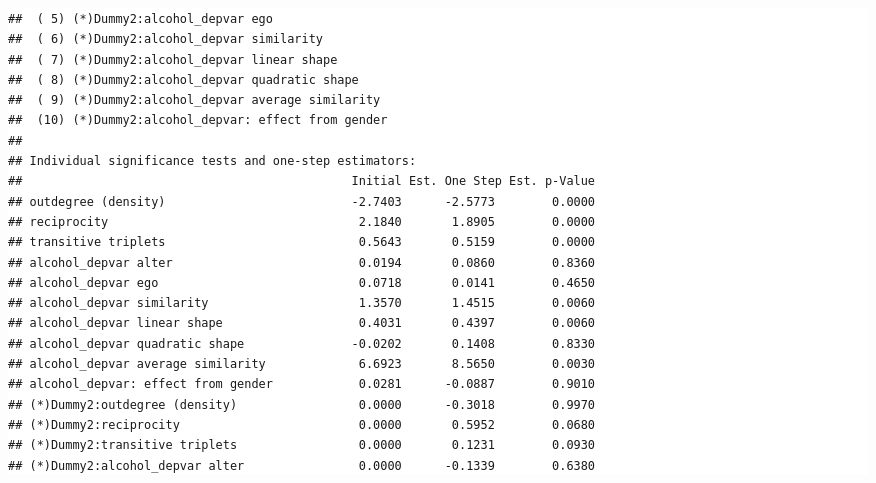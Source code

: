     ##  ( 5) (*)Dummy2:alcohol_depvar ego
    ##  ( 6) (*)Dummy2:alcohol_depvar similarity
    ##  ( 7) (*)Dummy2:alcohol_depvar linear shape
    ##  ( 8) (*)Dummy2:alcohol_depvar quadratic shape
    ##  ( 9) (*)Dummy2:alcohol_depvar average similarity
    ##  (10) (*)Dummy2:alcohol_depvar: effect from gender
    ## 
    ## Individual significance tests and one-step estimators:
    ##                                              Initial Est. One Step Est. p-Value
    ## outdegree (density)                          -2.7403      -2.5773        0.0000
    ## reciprocity                                   2.1840       1.8905        0.0000
    ## transitive triplets                           0.5643       0.5159        0.0000
    ## alcohol_depvar alter                          0.0194       0.0860        0.8360
    ## alcohol_depvar ego                            0.0718       0.0141        0.4650
    ## alcohol_depvar similarity                     1.3570       1.4515        0.0060
    ## alcohol_depvar linear shape                   0.4031       0.4397        0.0060
    ## alcohol_depvar quadratic shape               -0.0202       0.1408        0.8330
    ## alcohol_depvar average similarity             6.6923       8.5650        0.0030
    ## alcohol_depvar: effect from gender            0.0281      -0.0887        0.9010
    ## (*)Dummy2:outdegree (density)                 0.0000      -0.3018        0.9970
    ## (*)Dummy2:reciprocity                         0.0000       0.5952        0.0680
    ## (*)Dummy2:transitive triplets                 0.0000       0.1231        0.0930
    ## (*)Dummy2:alcohol_depvar alter                0.0000      -0.1339        0.6380